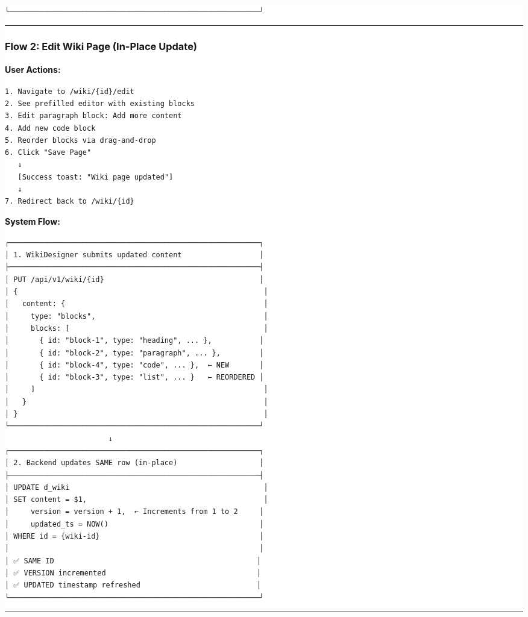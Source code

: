 ```
└──────────────────────────────────────────────────────────┘
```

---

### Flow 2: Edit Wiki Page (In-Place Update)

**User Actions:**
```
1. Navigate to /wiki/{id}/edit
2. See prefilled editor with existing blocks
3. Edit paragraph block: Add more content
4. Add new code block
5. Reorder blocks via drag-and-drop
6. Click "Save Page"
   ↓
   [Success toast: "Wiki page updated"]
   ↓
7. Redirect back to /wiki/{id}
```

**System Flow:**
```
┌──────────────────────────────────────────────────────────┐
│ 1. WikiDesigner submits updated content                  │
├──────────────────────────────────────────────────────────┤
│ PUT /api/v1/wiki/{id}                                    │
│ {                                                         │
│   content: {                                              │
│     type: "blocks",                                       │
│     blocks: [                                             │
│       { id: "block-1", type: "heading", ... },           │
│       { id: "block-2", type: "paragraph", ... },         │
│       { id: "block-4", type: "code", ... },  ← NEW       │
│       { id: "block-3", type: "list", ... }   ← REORDERED │
│     ]                                                     │
│   }                                                       │
│ }                                                         │
└──────────────────────────────────────────────────────────┘
                        ↓
┌──────────────────────────────────────────────────────────┐
│ 2. Backend updates SAME row (in-place)                   │
├──────────────────────────────────────────────────────────┤
│ UPDATE d_wiki                                             │
│ SET content = $1,                                         │
│     version = version + 1,  ← Increments from 1 to 2     │
│     updated_ts = NOW()                                   │
│ WHERE id = {wiki-id}                                     │
│                                                          │
│ ✅ SAME ID                                               │
│ ✅ VERSION incremented                                   │
│ ✅ UPDATED timestamp refreshed                           │
└──────────────────────────────────────────────────────────┘
```

---